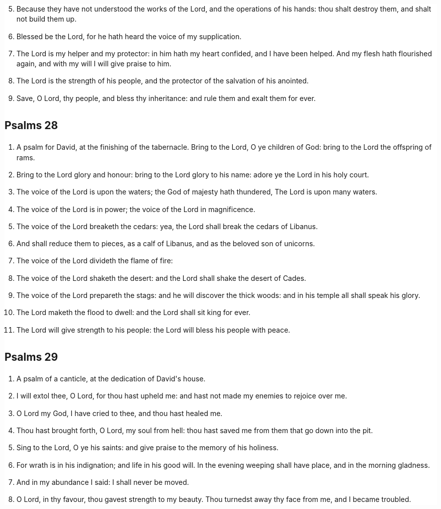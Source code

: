 5. Because they have not understood the works of the Lord, and the operations of his hands: thou shalt destroy them, and shalt not build them up.

6. Blessed be the Lord, for he hath heard the voice of my supplication.

7. The Lord is my helper and my protector: in him hath my heart confided, and I have been helped. And my flesh hath flourished again, and with my will I will give praise to him.

8. The Lord is the strength of his people, and the protector of the salvation of his anointed.

9. Save, O Lord, thy people, and bless thy inheritance: and rule them and exalt them for ever. 

## Psalms 28

1. A psalm for David, at the finishing of the tabernacle. Bring to the Lord, O ye children of God: bring to the Lord the offspring of rams.

2. Bring to the Lord glory and honour: bring to the Lord glory to his name: adore ye the Lord in his holy court.

3. The voice of the Lord is upon the waters; the God of majesty hath thundered, The Lord is upon many waters.

4. The voice of the Lord is in power; the voice of the Lord in magnificence.

5. The voice of the Lord breaketh the cedars: yea, the Lord shall break the cedars of Libanus.

6. And shall reduce them to pieces, as a calf of Libanus, and as the beloved son of unicorns.

7. The voice of the Lord divideth the flame of fire:

8. The voice of the Lord shaketh the desert: and the Lord shall shake the desert of Cades.

9. The voice of the Lord prepareth the stags: and he will discover the thick woods: and in his temple all shall speak his glory.

10. The Lord maketh the flood to dwell: and the Lord shall sit king for ever.

11. The Lord will give strength to his people: the Lord will bless his people with peace. 

## Psalms 29

1. A psalm of a canticle, at the dedication of David's house.

2. I will extol thee, O Lord, for thou hast upheld me: and hast not made my enemies to rejoice over me.

3. O Lord my God, I have cried to thee, and thou hast healed me.

4. Thou hast brought forth, O Lord, my soul from hell: thou hast saved me from them that go down into the pit.

5. Sing to the Lord, O ye his saints: and give praise to the memory of his holiness.

6. For wrath is in his indignation; and life in his good will. In the evening weeping shall have place, and in the morning gladness.

7. And in my abundance I said: I shall never be moved.

8. O Lord, in thy favour, thou gavest strength to my beauty. Thou turnedst away thy face from me, and I became troubled.
